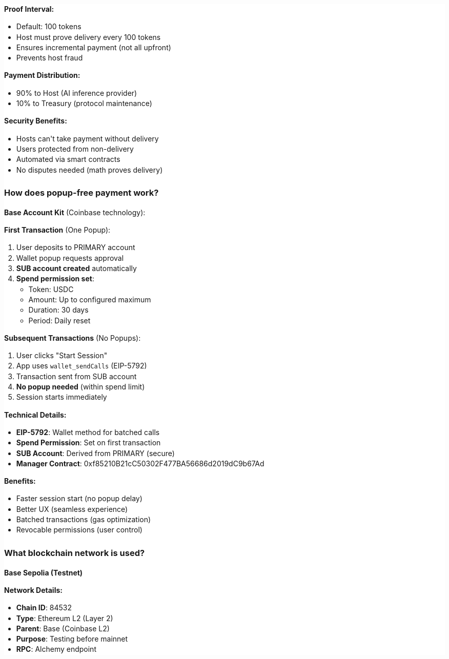 **Proof Interval:**
- Default: 100 tokens
- Host must prove delivery every 100 tokens
- Ensures incremental payment (not all upfront)
- Prevents host fraud

**Payment Distribution:**
- 90% to Host (AI inference provider)
- 10% to Treasury (protocol maintenance)

**Security Benefits:**
- Hosts can't take payment without delivery
- Users protected from non-delivery
- Automated via smart contracts
- No disputes needed (math proves delivery)

### How does popup-free payment work?

**Base Account Kit** (Coinbase technology):

**First Transaction** (One Popup):
1. User deposits to PRIMARY account
2. Wallet popup requests approval
3. **SUB account created** automatically
4. **Spend permission set**:
   - Token: USDC
   - Amount: Up to configured maximum
   - Duration: 30 days
   - Period: Daily reset

**Subsequent Transactions** (No Popups):
1. User clicks "Start Session"
2. App uses `wallet_sendCalls` (EIP-5792)
3. Transaction sent from SUB account
4. **No popup needed** (within spend limit)
5. Session starts immediately

**Technical Details:**
- **EIP-5792**: Wallet method for batched calls
- **Spend Permission**: Set on first transaction
- **SUB Account**: Derived from PRIMARY (secure)
- **Manager Contract**: 0xf85210B21cC50302F477BA56686d2019dC9b67Ad

**Benefits:**
- Faster session start (no popup delay)
- Better UX (seamless experience)
- Batched transactions (gas optimization)
- Revocable permissions (user control)

### What blockchain network is used?

**Base Sepolia (Testnet)**

**Network Details:**
- **Chain ID**: 84532
- **Type**: Ethereum L2 (Layer 2)
- **Parent**: Base (Coinbase L2)
- **Purpose**: Testing before mainnet
- **RPC**: Alchemy endpoint
